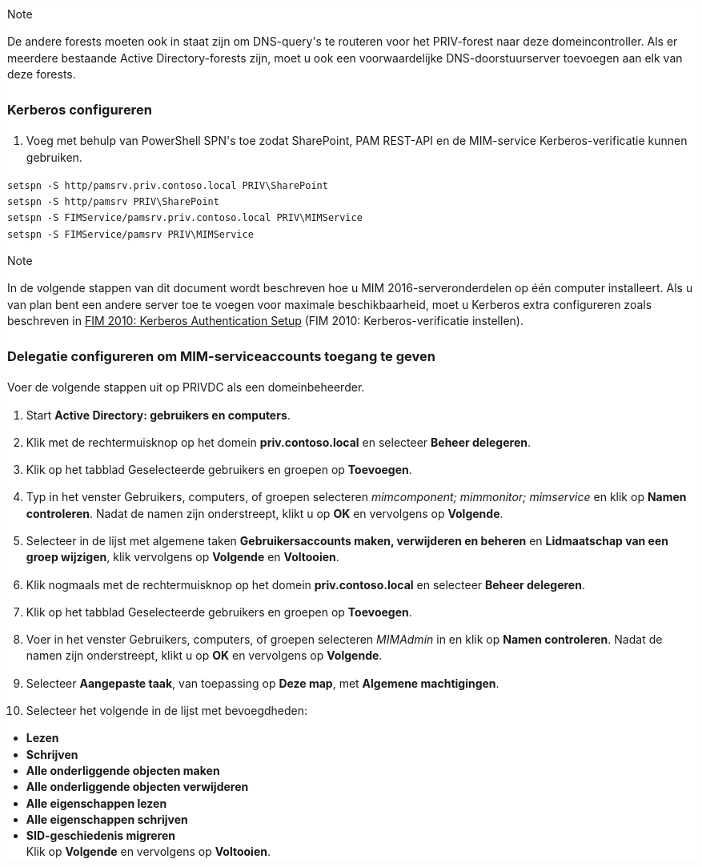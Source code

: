 > [!NOTE]
> De andere forests moeten ook in staat zijn om DNS-query's te routeren voor het PRIV-forest naar deze domeincontroller.  Als er meerdere bestaande Active Directory-forests zijn, moet u ook een voorwaardelijke DNS-doorstuurserver toevoegen aan elk van deze forests.

### <a name="configure-kerberos"></a>Kerberos configureren

1. Voeg met behulp van PowerShell SPN's toe zodat SharePoint, PAM REST-API en de MIM-service Kerberos-verificatie kunnen gebruiken.

  ```
  setspn -S http/pamsrv.priv.contoso.local PRIV\SharePoint
  setspn -S http/pamsrv PRIV\SharePoint
  setspn -S FIMService/pamsrv.priv.contoso.local PRIV\MIMService
  setspn -S FIMService/pamsrv PRIV\MIMService
  ```

> [!NOTE]
> In de volgende stappen van dit document wordt beschreven hoe u MIM 2016-serveronderdelen op één computer installeert. Als u van plan bent een andere server toe te voegen voor maximale beschikbaarheid, moet u Kerberos extra configureren zoals beschreven in [FIM 2010: Kerberos Authentication Setup](http://social.technet.microsoft.com/wiki/contents/articles/3385.fim-2010-kerberos-authentication-setup.aspx) (FIM 2010: Kerberos-verificatie instellen).

### <a name="configure-delegation-to-give-mim-service-accounts-access"></a>Delegatie configureren om MIM-serviceaccounts toegang te geven

Voer de volgende stappen uit op PRIVDC als een domeinbeheerder.

1. Start **Active Directory: gebruikers en computers**.  
2. Klik met de rechtermuisknop op het domein **priv.contoso.local** en selecteer **Beheer delegeren**.  
3. Klik op het tabblad Geselecteerde gebruikers en groepen op **Toevoegen**.  
4. Typ in het venster Gebruikers, computers, of groepen selecteren *mimcomponent; mimmonitor; mimservice* en klik op **Namen controleren**. Nadat de namen zijn onderstreept, klikt u op **OK** en vervolgens op **Volgende**.  
5. Selecteer in de lijst met algemene taken **Gebruikersaccounts maken, verwijderen en beheren** en **Lidmaatschap van een groep wijzigen**, klik vervolgens op **Volgende** en **Voltooien**.

6. Klik nogmaals met de rechtermuisknop op het domein **priv.contoso.local** en selecteer **Beheer delegeren**.  
7. Klik op het tabblad Geselecteerde gebruikers en groepen op **Toevoegen**.  
8. Voer in het venster Gebruikers, computers, of groepen selecteren *MIMAdmin* in en klik op **Namen controleren**. Nadat de namen zijn onderstreept, klikt u op **OK** en vervolgens op **Volgende**.  
9. Selecteer **Aangepaste taak**, van toepassing op **Deze map**, met **Algemene machtigingen**.    
10. Selecteer het volgende in de lijst met bevoegdheden:  
  - **Lezen**  
  - **Schrijven**  
  - **Alle onderliggende objecten maken**  
  - **Alle onderliggende objecten verwijderen**  
  - **Alle eigenschappen lezen**  
  - **Alle eigenschappen schrijven**  
  - **SID-geschiedenis migreren**  
  Klik op **Volgende** en vervolgens op **Voltooien**.
